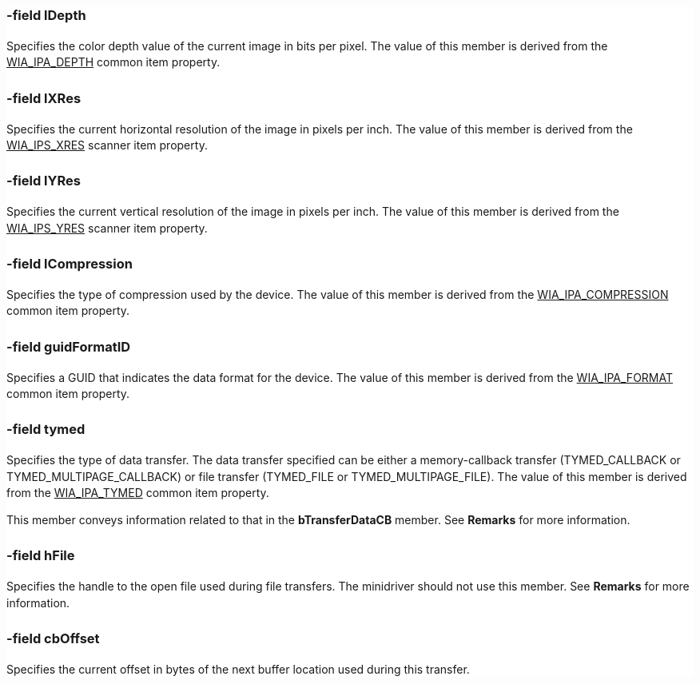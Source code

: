 
### -field lDepth

Specifies the color depth value of the current image in bits per pixel. The value of this member is derived from the <a href="https://msdn.microsoft.com/library/windows/hardware/ff551546">WIA_IPA_DEPTH</a> common item property.


### -field lXRes

Specifies the current horizontal resolution of the image in pixels per inch. The value of this member is derived from the <a href="https://msdn.microsoft.com/library/windows/hardware/ff552665">WIA_IPS_XRES</a> scanner item property.


### -field lYRes

Specifies the current vertical resolution of the image in pixels per inch. The value of this member is derived from the <a href="https://msdn.microsoft.com/library/windows/hardware/ff552673">WIA_IPS_YRES</a> scanner item property.


### -field lCompression

Specifies the type of compression used by the device. The value of this member is derived from the <a href="https://msdn.microsoft.com/library/windows/hardware/ff551540">WIA_IPA_COMPRESSION</a> common item property.


### -field guidFormatID

Specifies a GUID that indicates the data format for the device. The value of this member is derived from the <a href="https://msdn.microsoft.com/library/windows/hardware/ff551553">WIA_IPA_FORMAT</a> common item property.


### -field tymed

Specifies the type of data transfer. The data transfer specified can be either a memory-callback transfer (TYMED_CALLBACK or TYMED_MULTIPAGE_CALLBACK) or file transfer (TYMED_FILE or TYMED_MULTIPAGE_FILE). The value of this member is derived from the <a href="https://msdn.microsoft.com/library/windows/hardware/ff551656">WIA_IPA_TYMED</a> common item property. 

This member conveys information related to that in the <b>bTransferDataCB</b> member. See <b>Remarks</b> for more information.


### -field hFile

Specifies the handle to the open file used during file transfers. The minidriver should not use this member. See <b>Remarks</b> for more information.


### -field cbOffset

Specifies the current offset in bytes of the next buffer location used during this transfer.

